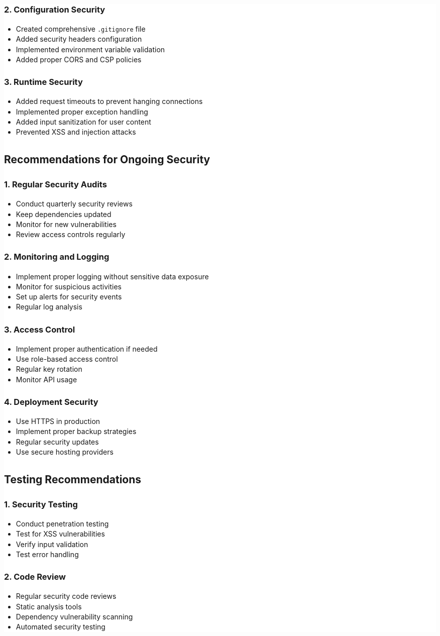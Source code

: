### 2. Configuration Security
- Created comprehensive `.gitignore` file
- Added security headers configuration
- Implemented environment variable validation
- Added proper CORS and CSP policies

### 3. Runtime Security
- Added request timeouts to prevent hanging connections
- Implemented proper exception handling
- Added input sanitization for user content
- Prevented XSS and injection attacks

## Recommendations for Ongoing Security

### 1. Regular Security Audits
- Conduct quarterly security reviews
- Keep dependencies updated
- Monitor for new vulnerabilities
- Review access controls regularly

### 2. Monitoring and Logging
- Implement proper logging without sensitive data exposure
- Monitor for suspicious activities
- Set up alerts for security events
- Regular log analysis

### 3. Access Control
- Implement proper authentication if needed
- Use role-based access control
- Regular key rotation
- Monitor API usage

### 4. Deployment Security
- Use HTTPS in production
- Implement proper backup strategies
- Regular security updates
- Use secure hosting providers

## Testing Recommendations

### 1. Security Testing
- Conduct penetration testing
- Test for XSS vulnerabilities
- Verify input validation
- Test error handling

### 2. Code Review
- Regular security code reviews
- Static analysis tools
- Dependency vulnerability scanning
- Automated security testing
